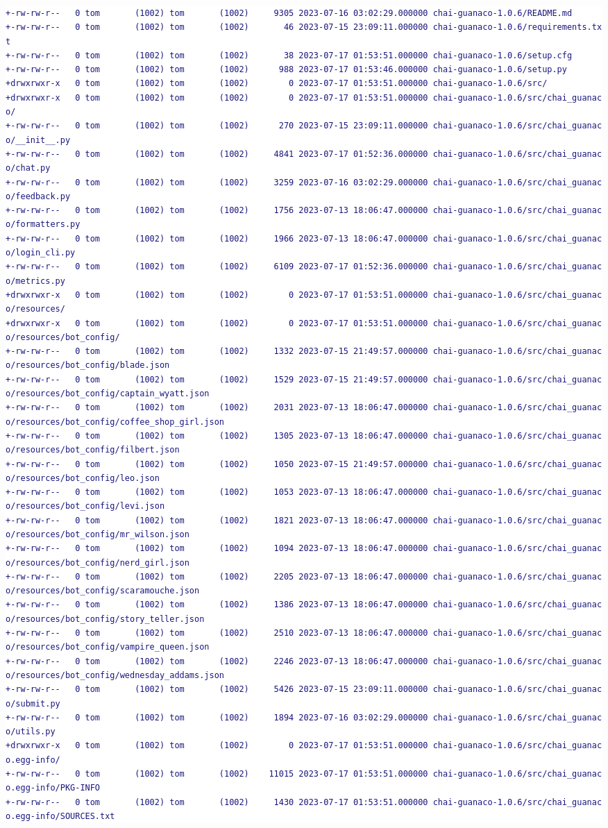 ```diff
+-rw-rw-r--   0 tom       (1002) tom       (1002)     9305 2023-07-16 03:02:29.000000 chai-guanaco-1.0.6/README.md
+-rw-rw-r--   0 tom       (1002) tom       (1002)       46 2023-07-15 23:09:11.000000 chai-guanaco-1.0.6/requirements.txt
+-rw-rw-r--   0 tom       (1002) tom       (1002)       38 2023-07-17 01:53:51.000000 chai-guanaco-1.0.6/setup.cfg
+-rw-rw-r--   0 tom       (1002) tom       (1002)      988 2023-07-17 01:53:46.000000 chai-guanaco-1.0.6/setup.py
+drwxrwxr-x   0 tom       (1002) tom       (1002)        0 2023-07-17 01:53:51.000000 chai-guanaco-1.0.6/src/
+drwxrwxr-x   0 tom       (1002) tom       (1002)        0 2023-07-17 01:53:51.000000 chai-guanaco-1.0.6/src/chai_guanaco/
+-rw-rw-r--   0 tom       (1002) tom       (1002)      270 2023-07-15 23:09:11.000000 chai-guanaco-1.0.6/src/chai_guanaco/__init__.py
+-rw-rw-r--   0 tom       (1002) tom       (1002)     4841 2023-07-17 01:52:36.000000 chai-guanaco-1.0.6/src/chai_guanaco/chat.py
+-rw-rw-r--   0 tom       (1002) tom       (1002)     3259 2023-07-16 03:02:29.000000 chai-guanaco-1.0.6/src/chai_guanaco/feedback.py
+-rw-rw-r--   0 tom       (1002) tom       (1002)     1756 2023-07-13 18:06:47.000000 chai-guanaco-1.0.6/src/chai_guanaco/formatters.py
+-rw-rw-r--   0 tom       (1002) tom       (1002)     1966 2023-07-13 18:06:47.000000 chai-guanaco-1.0.6/src/chai_guanaco/login_cli.py
+-rw-rw-r--   0 tom       (1002) tom       (1002)     6109 2023-07-17 01:52:36.000000 chai-guanaco-1.0.6/src/chai_guanaco/metrics.py
+drwxrwxr-x   0 tom       (1002) tom       (1002)        0 2023-07-17 01:53:51.000000 chai-guanaco-1.0.6/src/chai_guanaco/resources/
+drwxrwxr-x   0 tom       (1002) tom       (1002)        0 2023-07-17 01:53:51.000000 chai-guanaco-1.0.6/src/chai_guanaco/resources/bot_config/
+-rw-rw-r--   0 tom       (1002) tom       (1002)     1332 2023-07-15 21:49:57.000000 chai-guanaco-1.0.6/src/chai_guanaco/resources/bot_config/blade.json
+-rw-rw-r--   0 tom       (1002) tom       (1002)     1529 2023-07-15 21:49:57.000000 chai-guanaco-1.0.6/src/chai_guanaco/resources/bot_config/captain_wyatt.json
+-rw-rw-r--   0 tom       (1002) tom       (1002)     2031 2023-07-13 18:06:47.000000 chai-guanaco-1.0.6/src/chai_guanaco/resources/bot_config/coffee_shop_girl.json
+-rw-rw-r--   0 tom       (1002) tom       (1002)     1305 2023-07-13 18:06:47.000000 chai-guanaco-1.0.6/src/chai_guanaco/resources/bot_config/filbert.json
+-rw-rw-r--   0 tom       (1002) tom       (1002)     1050 2023-07-15 21:49:57.000000 chai-guanaco-1.0.6/src/chai_guanaco/resources/bot_config/leo.json
+-rw-rw-r--   0 tom       (1002) tom       (1002)     1053 2023-07-13 18:06:47.000000 chai-guanaco-1.0.6/src/chai_guanaco/resources/bot_config/levi.json
+-rw-rw-r--   0 tom       (1002) tom       (1002)     1821 2023-07-13 18:06:47.000000 chai-guanaco-1.0.6/src/chai_guanaco/resources/bot_config/mr_wilson.json
+-rw-rw-r--   0 tom       (1002) tom       (1002)     1094 2023-07-13 18:06:47.000000 chai-guanaco-1.0.6/src/chai_guanaco/resources/bot_config/nerd_girl.json
+-rw-rw-r--   0 tom       (1002) tom       (1002)     2205 2023-07-13 18:06:47.000000 chai-guanaco-1.0.6/src/chai_guanaco/resources/bot_config/scaramouche.json
+-rw-rw-r--   0 tom       (1002) tom       (1002)     1386 2023-07-13 18:06:47.000000 chai-guanaco-1.0.6/src/chai_guanaco/resources/bot_config/story_teller.json
+-rw-rw-r--   0 tom       (1002) tom       (1002)     2510 2023-07-13 18:06:47.000000 chai-guanaco-1.0.6/src/chai_guanaco/resources/bot_config/vampire_queen.json
+-rw-rw-r--   0 tom       (1002) tom       (1002)     2246 2023-07-13 18:06:47.000000 chai-guanaco-1.0.6/src/chai_guanaco/resources/bot_config/wednesday_addams.json
+-rw-rw-r--   0 tom       (1002) tom       (1002)     5426 2023-07-15 23:09:11.000000 chai-guanaco-1.0.6/src/chai_guanaco/submit.py
+-rw-rw-r--   0 tom       (1002) tom       (1002)     1894 2023-07-16 03:02:29.000000 chai-guanaco-1.0.6/src/chai_guanaco/utils.py
+drwxrwxr-x   0 tom       (1002) tom       (1002)        0 2023-07-17 01:53:51.000000 chai-guanaco-1.0.6/src/chai_guanaco.egg-info/
+-rw-rw-r--   0 tom       (1002) tom       (1002)    11015 2023-07-17 01:53:51.000000 chai-guanaco-1.0.6/src/chai_guanaco.egg-info/PKG-INFO
+-rw-rw-r--   0 tom       (1002) tom       (1002)     1430 2023-07-17 01:53:51.000000 chai-guanaco-1.0.6/src/chai_guanaco.egg-info/SOURCES.txt
```